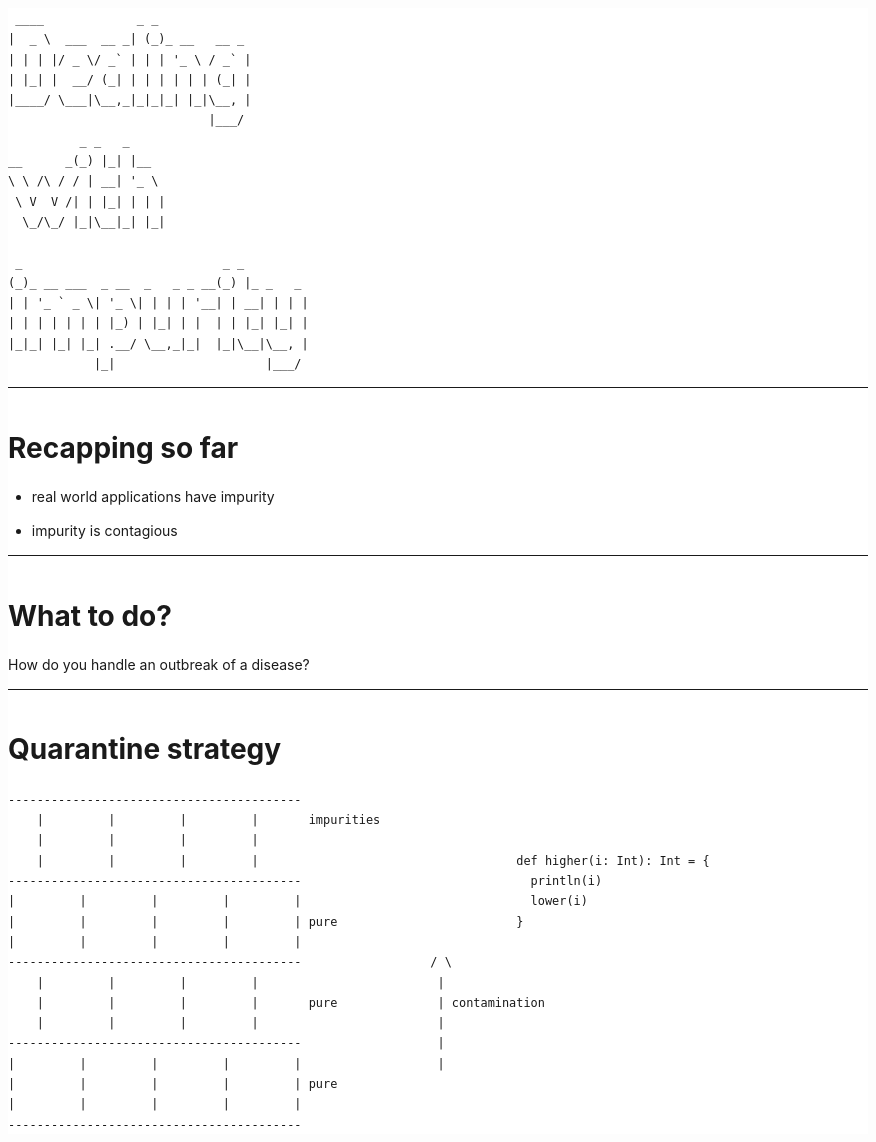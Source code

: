 ```
 ____             _ _
|  _ \  ___  __ _| (_)_ __   __ _
| | | |/ _ \/ _` | | | '_ \ / _` |
| |_| |  __/ (_| | | | | | | (_| |
|____/ \___|\__,_|_|_|_| |_|\__, |
                            |___/
          _ _   _
__      _(_) |_| |__
\ \ /\ / / | __| '_ \
 \ V  V /| | |_| | | |
  \_/\_/ |_|\__|_| |_|

 _                            _ _
(_)_ __ ___  _ __  _   _ _ __(_) |_ _   _
| | '_ ` _ \| '_ \| | | | '__| | __| | | |
| | | | | | | |_) | |_| | |  | | |_| |_| |
|_|_| |_| |_| .__/ \__,_|_|  |_|\__|\__, |
            |_|                     |___/
```

---

# Recapping so far

- real world applications have impurity


- impurity is contagious

---

# What to do?

How do you handle an outbreak of a disease?

---

# Quarantine strategy

```
-----------------------------------------
    |         |         |         |       impurities
    |         |         |         |
    |         |         |         |                                    def higher(i: Int): Int = {
-----------------------------------------                                println(i)
|         |         |         |         |                                lower(i)
|         |         |         |         | pure                         }
|         |         |         |         |
-----------------------------------------                  / \
    |         |         |         |                         |
    |         |         |         |       pure              | contamination
    |         |         |         |                         |
-----------------------------------------                   |
|         |         |         |         |                   |
|         |         |         |         | pure
|         |         |         |         |
-----------------------------------------
```
